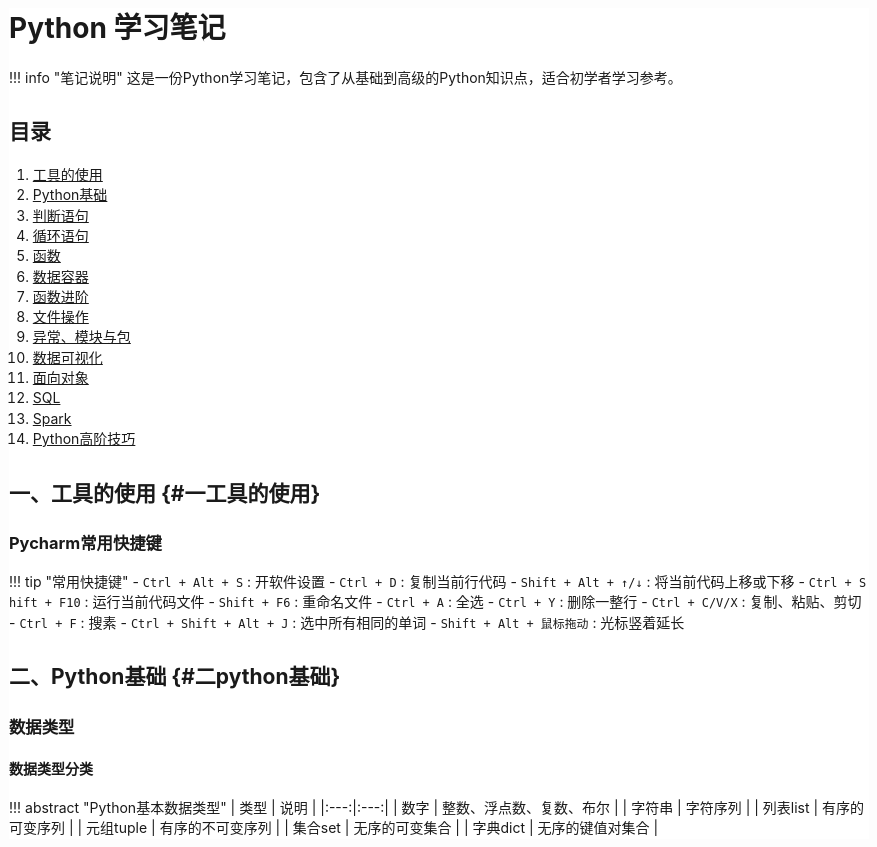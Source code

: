 # Python 学习笔记

!!! info "笔记说明"
    这是一份Python学习笔记，包含了从基础到高级的Python知识点，适合初学者学习参考。

## 目录

1. [工具的使用](#一工具的使用)
2. [Python基础](#二python基础)
3. [判断语句](#三判断语句)
4. [循环语句](#四循环语句)
5. [函数](#五函数)
6. [数据容器](#六数据容器)
7. [函数进阶](#七函数进阶)
8. [文件操作](#八文件操作)
9. [异常、模块与包](#九异常模块与包)
10. [数据可视化](#十数据可视化)
11. [面向对象](#十一面向对象)
12. [SQL](#十二sql)
13. [Spark](#十三spark)
14. [Python高阶技巧](#十四python高阶技巧)

## 一、工具的使用 {#一工具的使用}

### Pycharm常用快捷键

!!! tip "常用快捷键"
    - `Ctrl + Alt + S` : 开软件设置
    - `Ctrl + D` : 复制当前行代码
    - `Shift + Alt + ↑/↓` : 将当前代码上移或下移
    - `Ctrl + Shift + F10` : 运行当前代码文件
    - `Shift + F6` : 重命名文件
    - `Ctrl + A` : 全选
    - `Ctrl + Y` : 删除一整行
    - `Ctrl + C/V/X` : 复制、粘贴、剪切
    - `Ctrl + F` : 搜素
    - `Ctrl + Shift + Alt + J` : 选中所有相同的单词
    - `Shift + Alt + 鼠标拖动` : 光标竖着延长

## 二、Python基础 {#二python基础}

### 数据类型

#### 数据类型分类

!!! abstract "Python基本数据类型"
    | 类型 | 说明 |
    |:---:|:---:|
    | 数字 | 整数、浮点数、复数、布尔 |
    | 字符串 | 字符序列 |
    | 列表list | 有序的可变序列 |
    | 元组tuple | 有序的不可变序列 |
    | 集合set | 无序的可变集合 |
    | 字典dict | 无序的键值对集合 |
